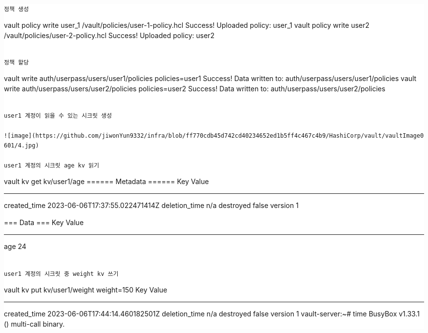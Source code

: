 ```
정책 생성

```
vault policy write user_1 /vault/policies/user-1-policy.hcl
Success! Uploaded policy: user_1
vault policy write user2 /vault/policies/user-2-policy.hcl
Success! Uploaded policy: user2
```

정책 할당

```
vault write auth/userpass/users/user1/policies policies=user1
Success! Data written to: auth/userpass/users/user1/policies
vault write auth/userpass/users/user2/policies policies=user2
Success! Data written to: auth/userpass/users/user2/policies
```

user1 계정이 읽을 수 있는 시크릿 생성

![image](https://github.com/jiwonYun9332/infra/blob/ff770cdb45d742cd40234652ed1b5ff4c467c4b9/HashiCorp/vault/vaultImage0601/4.jpg)

user1 계정의 시크릿 age kv 읽기

```
vault kv get kv/user1/age
====== Metadata ======
Key              Value
---              -----
created_time     2023-06-06T17:37:55.022471414Z
deletion_time    n/a
destroyed        false
version          1

=== Data ===
Key    Value
---    -----
age    24
```

user1 계정의 시크릿 중 weight kv 쓰기

```
vault kv put kv/user1/weight weight=150
Key              Value
---              -----
created_time     2023-06-06T17:44:14.460182501Z
deletion_time    n/a
destroyed        false
version          1
vault-server:~# time
BusyBox v1.33.1 () multi-call binary.
```

